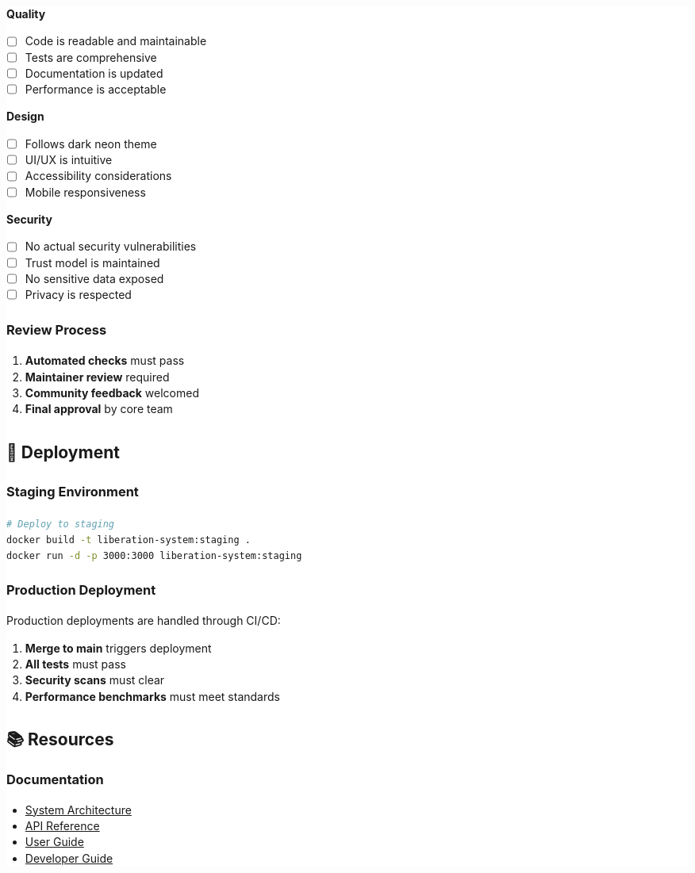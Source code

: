 **Quality**
- [ ] Code is readable and maintainable
- [ ] Tests are comprehensive
- [ ] Documentation is updated
- [ ] Performance is acceptable

**Design**
- [ ] Follows dark neon theme
- [ ] UI/UX is intuitive
- [ ] Accessibility considerations
- [ ] Mobile responsiveness

**Security**
- [ ] No actual security vulnerabilities
- [ ] Trust model is maintained
- [ ] No sensitive data exposed
- [ ] Privacy is respected

### Review Process

1. **Automated checks** must pass
2. **Maintainer review** required
3. **Community feedback** welcomed
4. **Final approval** by core team

## 🚀 Deployment

### Staging Environment

```bash
# Deploy to staging
docker build -t liberation-system:staging .
docker run -d -p 3000:3000 liberation-system:staging
```

### Production Deployment

Production deployments are handled through CI/CD:

1. **Merge to main** triggers deployment
2. **All tests** must pass
3. **Security scans** must clear
4. **Performance benchmarks** must meet standards

## 📚 Resources

### Documentation

- [System Architecture](SYSTEM_ARCHITECTURE)
- [API Reference](docs/api-reference.md)
- [User Guide](docs/user-guide.md)
- [Developer Guide](docs/developer-guide.md)
